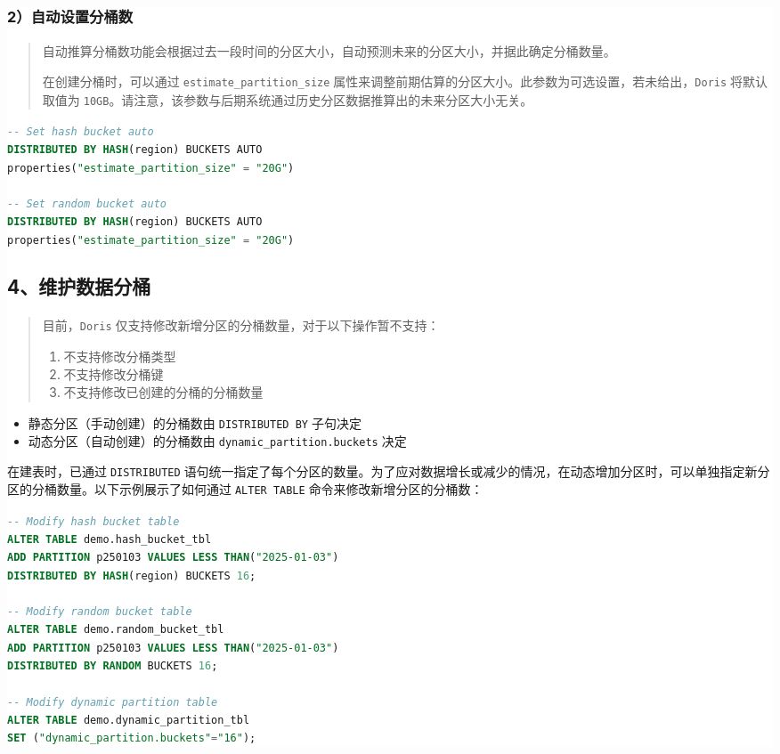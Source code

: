 

### 2）自动设置分桶数

> 自动推算分桶数功能会根据过去一段时间的分区大小，自动预测未来的分区大小，并据此确定分桶数量。
>
> 在创建分桶时，可以通过 `estimate_partition_size` 属性来调整前期估算的分区大小。此参数为可选设置，若未给出，`Doris` 将默认取值为 `10GB`。请注意，该参数与后期系统通过历史分区数据推算出的未来分区大小无关。

```sql
-- Set hash bucket auto
DISTRIBUTED BY HASH(region) BUCKETS AUTO
properties("estimate_partition_size" = "20G")

-- Set random bucket auto
DISTRIBUTED BY HASH(region) BUCKETS AUTO
properties("estimate_partition_size" = "20G")

```



## 4、维护数据分桶

> 目前，`Doris` 仅支持修改新增分区的分桶数量，对于以下操作暂不支持：
>
> 1. 不支持修改分桶类型
> 2. 不支持修改分桶键
> 3. 不支持修改已创建的分桶的分桶数量

- 静态分区（手动创建）的分桶数由 `DISTRIBUTED BY` 子句决定
- 动态分区（自动创建）的分桶数由 `dynamic_partition.buckets` 决定

在建表时，已通过 `DISTRIBUTED` 语句统一指定了每个分区的数量。为了应对数据增长或减少的情况，在动态增加分区时，可以单独指定新分区的分桶数量。以下示例展示了如何通过 `ALTER TABLE` 命令来修改新增分区的分桶数：

```sql
-- Modify hash bucket table
ALTER TABLE demo.hash_bucket_tbl 
ADD PARTITION p250103 VALUES LESS THAN("2025-01-03")
DISTRIBUTED BY HASH(region) BUCKETS 16;

-- Modify random bucket table
ALTER TABLE demo.random_bucket_tbl 
ADD PARTITION p250103 VALUES LESS THAN("2025-01-03")
DISTRIBUTED BY RANDOM BUCKETS 16;

-- Modify dynamic partition table
ALTER TABLE demo.dynamic_partition_tbl
SET ("dynamic_partition.buckets"="16");
```






